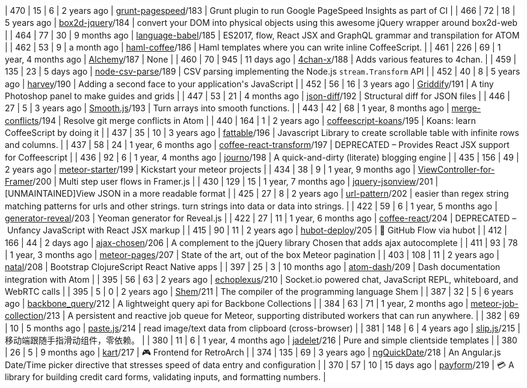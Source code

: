 | 470 | 15 | 6 | 2 years ago | [grunt-pagespeed](https://github.com/jrcryer/grunt-pagespeed)/183 | Grunt plugin to run Google PageSpeed Insights as part of CI |
| 466 | 72 | 18 | 5 years ago | [box2d-jquery](https://github.com/franzenzenhofer/box2d-jquery)/184 | convert your DOM into physical objects using this awesome jQuery wrapper around box2d-web |
| 464 | 77 | 30 | 9 months ago | [language-babel](https://github.com/gandm/language-babel)/185 | ES2017, flow, React JSX and GraphQL grammar and transpilation for ATOM |
| 462 | 53 | 9 | a month ago | [haml-coffee](https://github.com/netzpirat/haml-coffee)/186 | Haml templates where you can write inline CoffeeScript. |
| 461 | 226 | 69 | 1 year, 4 months ago | [Alchemy](https://github.com/GraphAlchemist/Alchemy)/187 | None |
| 460 | 70 | 945 | 11 days ago | [4chan-x](https://github.com/ccd0/4chan-x)/188 | Adds various features to 4chan. |
| 459 | 135 | 23 | 5 days ago | [node-csv-parse](https://github.com/adaltas/node-csv-parse)/189 | CSV parsing implementing the Node.js `stream.Transform` API |
| 452 | 40 | 8 | 5 years ago | [harvey](https://github.com/harvesthq/harvey)/190 | Adding a second face to your application's JavaScript |
| 452 | 56 | 16 | 3 years ago | [Griddify](https://github.com/AriaMinaei/Griddify)/191 | A tiny Photoshop panel to make guides and grids |
| 447 | 53 | 21 | 4 months ago | [json-diff](https://github.com/andreyvit/json-diff)/192 | Structural diff for JSON files |
| 446 | 27 | 5 | 3 years ago | [Smooth.js](https://github.com/osuushi/Smooth.js)/193 | Turn arrays into smooth functions. |
| 443 | 42 | 68 | 1 year, 8 months ago | [merge-conflicts](https://github.com/smashwilson/merge-conflicts)/194 | Resolve git merge conflicts in Atom |
| 440 | 164 | 1 | 2 years ago | [coffeescript-koans](https://github.com/sleepyfox/coffeescript-koans)/195 | Koans: learn CoffeeScript by doing it |
| 437 | 35 | 10 | 3 years ago | [fattable](https://github.com/fulmicoton/fattable)/196 | Javascript Library to create scrollable table with infinite rows and columns. |
| 437 | 58 | 24 | 1 year, 6 months ago | [coffee-react-transform](https://github.com/jsdf/coffee-react-transform)/197 | DEPRECATED – Provides React JSX support for Coffeescript |
| 436 | 92 | 6 | 1 year, 4 months ago | [journo](https://github.com/jashkenas/journo)/198 | A quick-and-dirty (literate) blogging engine |
| 435 | 156 | 49 | 2 years ago | [meteor-starter](https://github.com/yogiben/meteor-starter)/199 | Kickstart your meteor projects |
| 434 | 38 | 9 | 1 year, 9 months ago | [ViewController-for-Framer](https://github.com/awt2542/ViewController-for-Framer)/200 | Multi step user flows in Framer.js |
| 430 | 129 | 15 | 1 year, 7 months ago | [jquery-jsonview](https://github.com/yesmeck/jquery-jsonview)/201 | [UNMAINTAINED]View JSON in a more readable format  |
| 425 | 27 | 8 | 2 years ago | [url-pattern](https://github.com/snd/url-pattern)/202 | easier than regex string matching patterns for urls and other strings. turn strings into data or data into strings. |
| 422 | 59 | 6 | 1 year, 5 months ago | [generator-reveal](https://github.com/slara/generator-reveal)/203 | Yeoman generator for Reveal.js |
| 422 | 27 | 11 | 1 year, 6 months ago | [coffee-react](https://github.com/jsdf/coffee-react)/204 | DEPRECATED – Unfancy JavaScript with React JSX markup |
| 415 | 90 | 11 | 2 years ago | [hubot-deploy](https://github.com/atmos/hubot-deploy)/205 | :rocket: GitHub Flow via hubot |
| 412 | 166 | 44 | 2 days ago | [ajax-chosen](https://github.com/meltingice/ajax-chosen)/206 | A complement to the jQuery library Chosen that adds ajax autocomplete |
| 411 | 93 | 78 | 1 year, 3 months ago | [meteor-pages](https://github.com/alethes/meteor-pages)/207 | State of the art, out of the box Meteor pagination |
| 403 | 108 | 11 | 2 years ago | [natal](https://github.com/dmotz/natal)/208 | Bootstrap ClojureScript React Native apps |
| 397 | 25 | 3 | 10 months ago | [atom-dash](https://github.com/blakeembrey/atom-dash)/209 | Dash documentation integration with Atom |
| 395 | 56 | 63 | 2 years ago | [echoplexus](https://github.com/qq99/echoplexus)/210 | Socket.io powered chat, JavaScript REPL, whiteboard, and WebRTC calls |
| 395 | 5 | 0 | 2 years ago | [Shem](https://github.com/xixixao/Shem)/211 | The compiler of the programming language Shem |
| 387 | 32 | 5 | 6 years ago | [backbone_query](https://github.com/davidgtonge/backbone_query)/212 | A lightweight query api for Backbone Collections |
| 384 | 63 | 71 | 1 year, 2 months ago | [meteor-job-collection](https://github.com/vsivsi/meteor-job-collection)/213 | A persistent and reactive job queue for Meteor, supporting distributed workers that can run anywhere. |
| 382 | 69 | 10 | 5 months ago | [paste.js](https://github.com/layerssss/paste.js)/214 | read image/text data from clipboard (cross-browser) |
| 381 | 148 | 6 | 4 years ago | [slip.js](https://github.com/binnng/slip.js)/215 | 移动端跟随手指滑动组件，零依赖。 |
| 380 | 11 | 6 | 1 year, 4 months ago | [jadelet](https://github.com/STRd6/jadelet)/216 | Pure and simple clientside templates |
| 380 | 26 | 5 | 9 months ago | [kart](https://github.com/maddox/kart)/217 | 🎮 Frontend for RetroArch |
| 374 | 135 | 69 | 3 years ago | [ngQuickDate](https://github.com/adamalbrecht/ngQuickDate)/218 | An Angular.js Date/Time picker directive that stresses speed of data entry and configuration |
| 370 | 57 | 10 | 15 days ago | [payform](https://github.com/jondavidjohn/payform)/219 | :credit_card: A library for building credit card forms, validating inputs, and formatting numbers. |